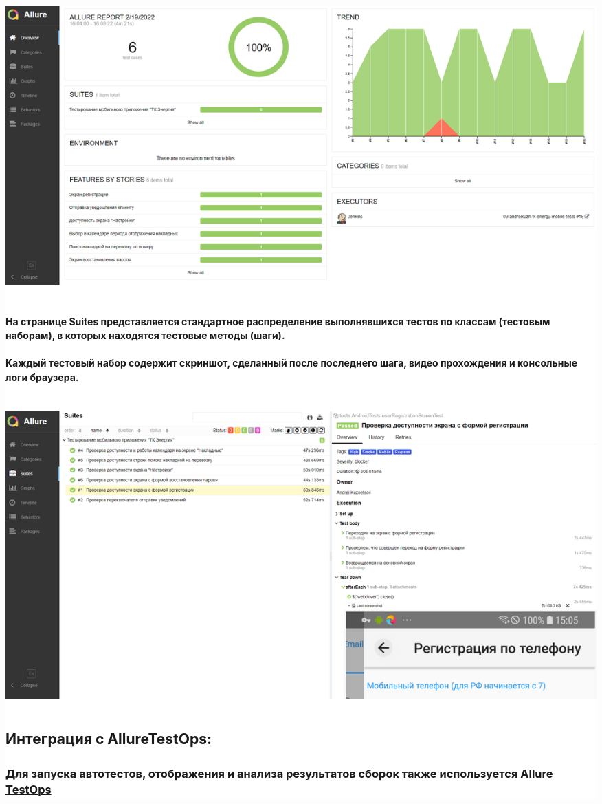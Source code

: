 ![allure_main_window](/img/pics/allure_main_window.png)
#
#### На странице Suites представляется стандартное распределение выполнявшихся тестов по классам (тестовым наборам), в которых находятся тестовые методы (шаги).

#### Каждый тестовый набор содержит скриншот, сделанный после последнего шага, видео прохождения и консольные логи браузера.
#
![allure_overview_ui_window](/img/pics/allure_overview_ui_window.png)
#
## Интеграция с AllureTestOps:
### Для запуска автотестов, отображения и анализа результатов сборок также используется [Allure TestOps](https://allure.autotests.cloud/project/1026/dashboards)
